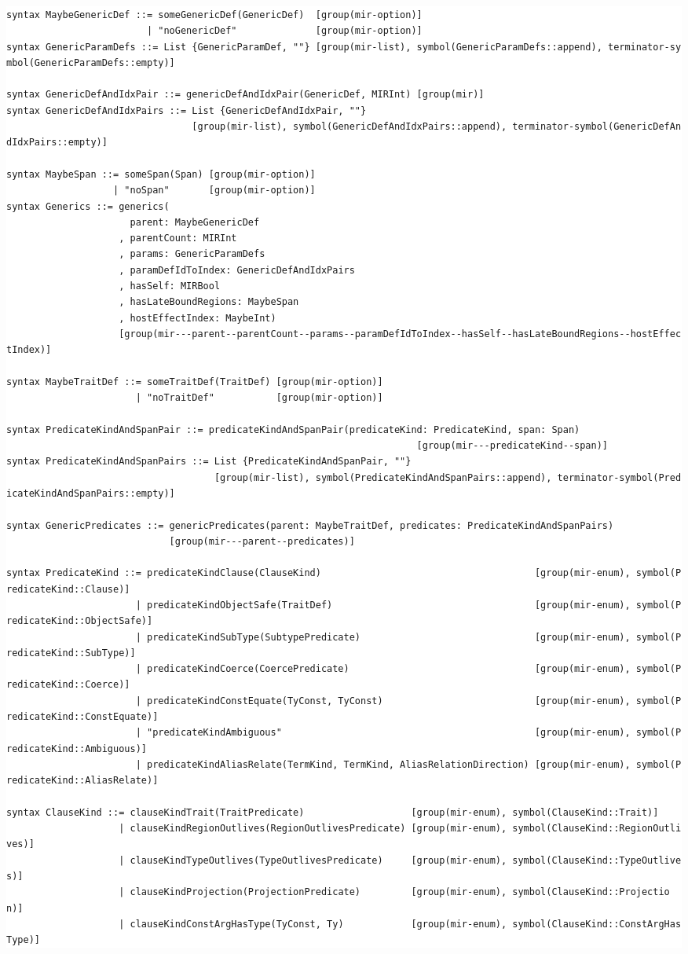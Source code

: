 ```k
syntax MaybeGenericDef ::= someGenericDef(GenericDef)  [group(mir-option)]
                         | "noGenericDef"              [group(mir-option)]
syntax GenericParamDefs ::= List {GenericParamDef, ""} [group(mir-list), symbol(GenericParamDefs::append), terminator-symbol(GenericParamDefs::empty)]

syntax GenericDefAndIdxPair ::= genericDefAndIdxPair(GenericDef, MIRInt) [group(mir)]
syntax GenericDefAndIdxPairs ::= List {GenericDefAndIdxPair, ""}
                                 [group(mir-list), symbol(GenericDefAndIdxPairs::append), terminator-symbol(GenericDefAndIdxPairs::empty)]

syntax MaybeSpan ::= someSpan(Span) [group(mir-option)]
                   | "noSpan"       [group(mir-option)]
syntax Generics ::= generics(
                      parent: MaybeGenericDef
                    , parentCount: MIRInt
                    , params: GenericParamDefs
                    , paramDefIdToIndex: GenericDefAndIdxPairs
                    , hasSelf: MIRBool
                    , hasLateBoundRegions: MaybeSpan
                    , hostEffectIndex: MaybeInt)
                    [group(mir---parent--parentCount--params--paramDefIdToIndex--hasSelf--hasLateBoundRegions--hostEffectIndex)]

syntax MaybeTraitDef ::= someTraitDef(TraitDef) [group(mir-option)]
                       | "noTraitDef"           [group(mir-option)]

syntax PredicateKindAndSpanPair ::= predicateKindAndSpanPair(predicateKind: PredicateKind, span: Span)
                                                                         [group(mir---predicateKind--span)]
syntax PredicateKindAndSpanPairs ::= List {PredicateKindAndSpanPair, ""}
                                     [group(mir-list), symbol(PredicateKindAndSpanPairs::append), terminator-symbol(PredicateKindAndSpanPairs::empty)]

syntax GenericPredicates ::= genericPredicates(parent: MaybeTraitDef, predicates: PredicateKindAndSpanPairs)
                             [group(mir---parent--predicates)]

syntax PredicateKind ::= predicateKindClause(ClauseKind)                                      [group(mir-enum), symbol(PredicateKind::Clause)]
                       | predicateKindObjectSafe(TraitDef)                                    [group(mir-enum), symbol(PredicateKind::ObjectSafe)]
                       | predicateKindSubType(SubtypePredicate)                               [group(mir-enum), symbol(PredicateKind::SubType)]
                       | predicateKindCoerce(CoercePredicate)                                 [group(mir-enum), symbol(PredicateKind::Coerce)]
                       | predicateKindConstEquate(TyConst, TyConst)                           [group(mir-enum), symbol(PredicateKind::ConstEquate)]
                       | "predicateKindAmbiguous"                                             [group(mir-enum), symbol(PredicateKind::Ambiguous)]
                       | predicateKindAliasRelate(TermKind, TermKind, AliasRelationDirection) [group(mir-enum), symbol(PredicateKind::AliasRelate)]

syntax ClauseKind ::= clauseKindTrait(TraitPredicate)                   [group(mir-enum), symbol(ClauseKind::Trait)]
                    | clauseKindRegionOutlives(RegionOutlivesPredicate) [group(mir-enum), symbol(ClauseKind::RegionOutlives)]
                    | clauseKindTypeOutlives(TypeOutlivesPredicate)     [group(mir-enum), symbol(ClauseKind::TypeOutlives)]
                    | clauseKindProjection(ProjectionPredicate)         [group(mir-enum), symbol(ClauseKind::Projection)]
                    | clauseKindConstArgHasType(TyConst, Ty)            [group(mir-enum), symbol(ClauseKind::ConstArgHasType)]
```